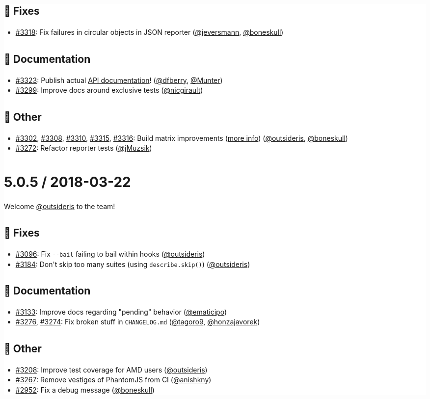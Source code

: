 ## :bug: Fixes

- [#3318](https://github.com/mochajs/mocha/pull/3318): Fix failures in circular objects in JSON reporter ([@jeversmann](https://github.com/jeversmann), [@boneskull](https://github.com/boneskull))

## :book: Documentation

- [#3323](https://github.com/mochajs/mocha/pull/3323): Publish actual [API documentation](https://mochajs.org/api/)! ([@dfberry](https://github.com/dfberry), [@Munter](https://github.com/munter))
- [#3299](https://github.com/mochajs/mocha/pull/3299): Improve docs around exclusive tests ([@nicgirault](https://github.com/nicgirault))

## :nut_and_bolt: Other

- [#3302](https://github.com/mochajs/mocha/pull/3302), [#3308](https://github.com/mochajs/mocha/pull/3308), [#3310](https://github.com/mochajs/mocha/pull/3310), [#3315](https://github.com/mochajs/mocha/pull/3315), [#3316](https://github.com/mochajs/mocha/pull/3316): Build matrix improvements ([more info](https://boneskull.com/mocha-and-travis-ci-build-stages/)) ([@outsideris](https://github.com/outsideris), [@boneskull](https://github.com/boneskull))
- [#3272](https://github.com/mochajs/mocha/pull/3272): Refactor reporter tests ([@jMuzsik](https://github.com/jMuzsik))

# 5.0.5 / 2018-03-22

Welcome [@outsideris](https://github.com/outsideris) to the team!

## :bug: Fixes

- [#3096](https://github.com/mochajs/mocha/issues/3096): Fix `--bail` failing to bail within hooks ([@outsideris](https://github.com/outsideris))
- [#3184](https://github.com/mochajs/mocha/issues/3184): Don't skip too many suites (using `describe.skip()`) ([@outsideris](https://github.com/outsideris))

## :book: Documentation

- [#3133](https://github.com/mochajs/mocha/issues/3133): Improve docs regarding "pending" behavior ([@ematicipo](https://github.com/ematicipo))
- [#3276](https://github.com/mochajs/mocha/pull/3276), [#3274](https://github.com/mochajs/mocha/pull/3274): Fix broken stuff in `CHANGELOG.md` ([@tagoro9](https://github.com/tagoro9), [@honzajavorek](https://github.com/honzajavorek))

## :nut_and_bolt: Other

- [#3208](https://github.com/mochajs/mocha/issues/3208): Improve test coverage for AMD users ([@outsideris](https://github.com/outsideris))
- [#3267](https://github.com/mochajs/mocha/pull/3267): Remove vestiges of PhantomJS from CI ([@anishkny](https://github.com/anishkny))
- [#2952](https://github.com/mochajs/mocha/issues/2952): Fix a debug message ([@boneskull](https://github.com/boneskull))

